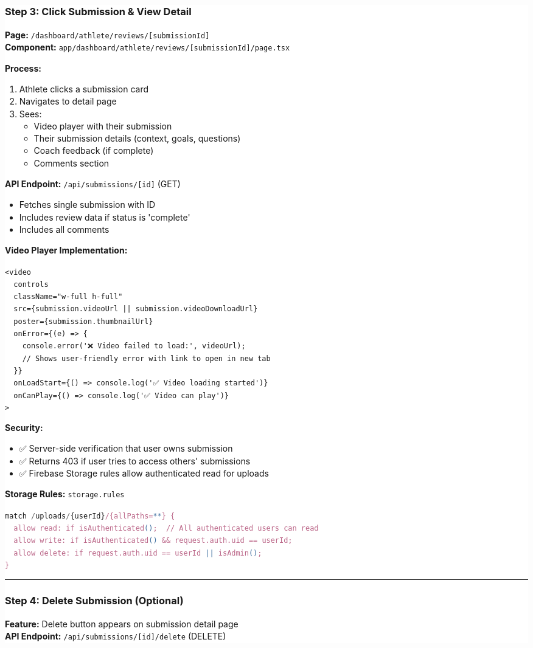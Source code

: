
### **Step 3: Click Submission & View Detail**
**Page:** `/dashboard/athlete/reviews/[submissionId]`  
**Component:** `app/dashboard/athlete/reviews/[submissionId]/page.tsx`

**Process:**
1. Athlete clicks a submission card
2. Navigates to detail page
3. Sees:
   - Video player with their submission
   - Their submission details (context, goals, questions)
   - Coach feedback (if complete)
   - Comments section

**API Endpoint:** `/api/submissions/[id]` (GET)
- Fetches single submission with ID
- Includes review data if status is 'complete'
- Includes all comments

**Video Player Implementation:**
```tsx
<video 
  controls 
  className="w-full h-full" 
  src={submission.videoUrl || submission.videoDownloadUrl} 
  poster={submission.thumbnailUrl}
  onError={(e) => {
    console.error('❌ Video failed to load:', videoUrl);
    // Shows user-friendly error with link to open in new tab
  }}
  onLoadStart={() => console.log('✅ Video loading started')}
  onCanPlay={() => console.log('✅ Video can play')}
>
```

**Security:**
- ✅ Server-side verification that user owns submission
- ✅ Returns 403 if user tries to access others' submissions
- ✅ Firebase Storage rules allow authenticated read for uploads

**Storage Rules:** `storage.rules`
```javascript
match /uploads/{userId}/{allPaths=**} {
  allow read: if isAuthenticated();  // All authenticated users can read
  allow write: if isAuthenticated() && request.auth.uid == userId;
  allow delete: if request.auth.uid == userId || isAdmin();
}
```

---

### **Step 4: Delete Submission (Optional)**
**Feature:** Delete button appears on submission detail page  
**API Endpoint:** `/api/submissions/[id]/delete` (DELETE)
